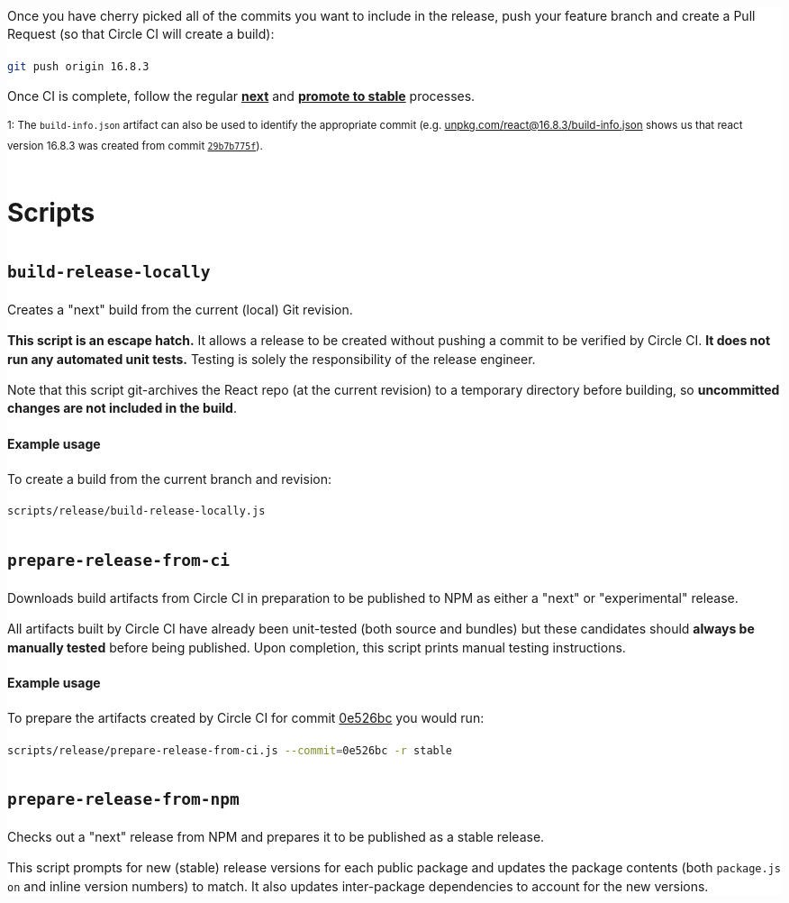 Once you have cherry picked all of the commits you want to include in the release, push your feature branch and create a Pull Request (so that Circle CI will create a build):

```sh
git push origin 16.8.3
```

Once CI is complete, follow the regular [**next**](#publishing-release) and [**promote to stable**](#publishing-a-stable-release) processes.

<sup>1: The `build-info.json` artifact can also be used to identify the appropriate commit (e.g. [unpkg.com/react@16.8.3/build-info.json](https://unpkg.com/react@16.8.3/build-info.json) shows us that react version 16.8.3 was created from commit [`29b7b775f`](https://github.com/facebook/react/commit/29b7b775f)).</sup>

# Scripts

## `build-release-locally`
Creates a "next" build from the current (local) Git revision.

**This script is an escape hatch.** It allows a release to be created without pushing a commit to be verified by Circle CI. **It does not run any automated unit tests.** Testing is solely the responsibility of the release engineer.

Note that this script git-archives the React repo (at the current revision) to a temporary directory before building, so **uncommitted changes are not included in the build**.

#### Example usage
To create a build from the current branch and revision:
```sh
scripts/release/build-release-locally.js
```

## `prepare-release-from-ci`
Downloads build artifacts from Circle CI in preparation to be published to NPM as either a "next" or "experimental" release.

All artifacts built by Circle CI have already been unit-tested (both source and bundles) but these candidates should **always be manually tested** before being published. Upon completion, this script prints manual testing instructions.

#### Example usage
To prepare the artifacts created by Circle CI for commit [0e526bc](https://github.com/facebook/react/commit/0e526bc) you would run:
```sh
scripts/release/prepare-release-from-ci.js --commit=0e526bc -r stable
```

## `prepare-release-from-npm`
Checks out a "next" release from NPM and prepares it to be published as a stable release.

This script prompts for new (stable) release versions for each public package and updates the package contents (both `package.json` and inline version numbers) to match. It also updates inter-package dependencies to account for the new versions.
